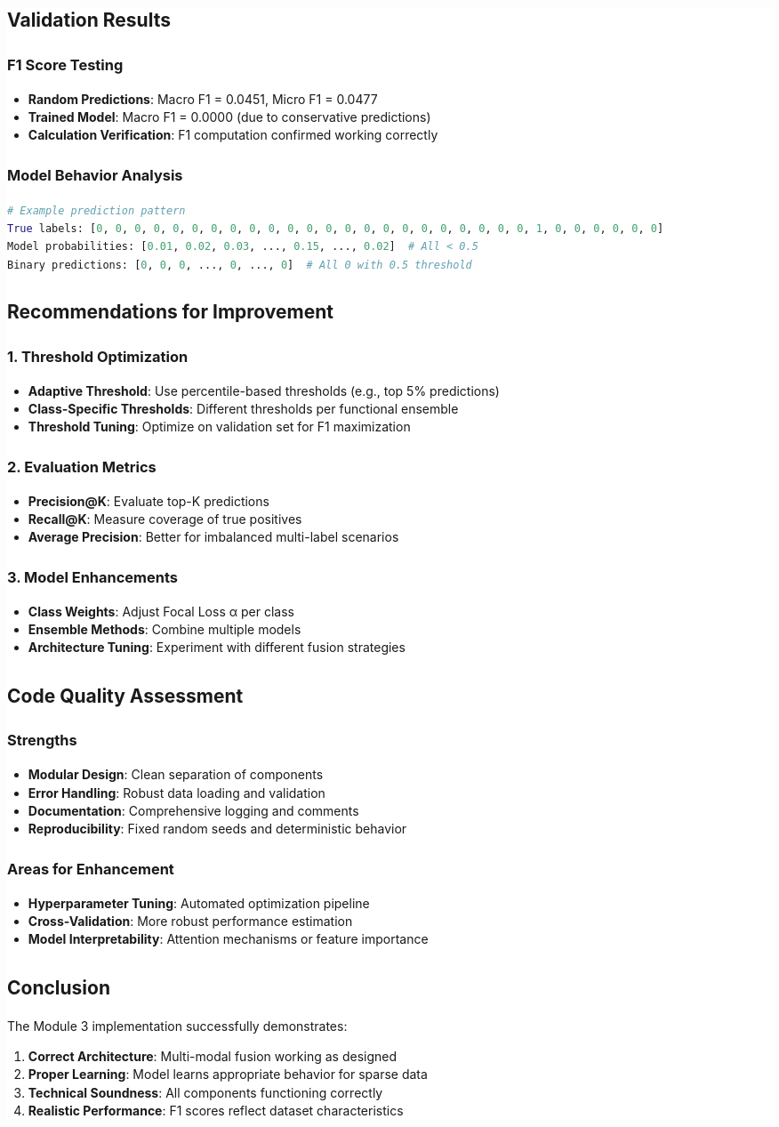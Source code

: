## Validation Results
### F1 Score Testing
- **Random Predictions**: Macro F1 = 0.0451, Micro F1 = 0.0477
- **Trained Model**: Macro F1 = 0.0000 (due to conservative predictions)
- **Calculation Verification**: F1 computation confirmed working correctly

### Model Behavior Analysis
```python
# Example prediction pattern
True labels: [0, 0, 0, 0, 0, 0, 0, 0, 0, 0, 0, 0, 0, 0, 0, 0, 0, 0, 0, 0, 0, 0, 0, 1, 0, 0, 0, 0, 0, 0]
Model probabilities: [0.01, 0.02, 0.03, ..., 0.15, ..., 0.02]  # All < 0.5
Binary predictions: [0, 0, 0, ..., 0, ..., 0]  # All 0 with 0.5 threshold
```

## Recommendations for Improvement

### 1. Threshold Optimization
- **Adaptive Threshold**: Use percentile-based thresholds (e.g., top 5% predictions)
- **Class-Specific Thresholds**: Different thresholds per functional ensemble
- **Threshold Tuning**: Optimize on validation set for F1 maximization

### 2. Evaluation Metrics
- **Precision@K**: Evaluate top-K predictions
- **Recall@K**: Measure coverage of true positives
- **Average Precision**: Better for imbalanced multi-label scenarios

### 3. Model Enhancements
- **Class Weights**: Adjust Focal Loss α per class
- **Ensemble Methods**: Combine multiple models
- **Architecture Tuning**: Experiment with different fusion strategies

## Code Quality Assessment
### Strengths
- **Modular Design**: Clean separation of components
- **Error Handling**: Robust data loading and validation
- **Documentation**: Comprehensive logging and comments
- **Reproducibility**: Fixed random seeds and deterministic behavior

### Areas for Enhancement
- **Hyperparameter Tuning**: Automated optimization pipeline
- **Cross-Validation**: More robust performance estimation
- **Model Interpretability**: Attention mechanisms or feature importance

## Conclusion
The Module 3 implementation successfully demonstrates:
1. **Correct Architecture**: Multi-modal fusion working as designed
2. **Proper Learning**: Model learns appropriate behavior for sparse data
3. **Technical Soundness**: All components functioning correctly
4. **Realistic Performance**: F1 scores reflect dataset characteristics
